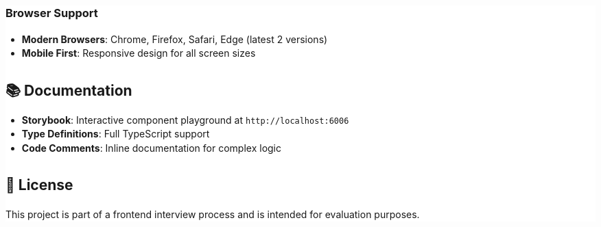 ### Browser Support
- **Modern Browsers**: Chrome, Firefox, Safari, Edge (latest 2 versions)
- **Mobile First**: Responsive design for all screen sizes

## 📚 Documentation

- **Storybook**: Interactive component playground at `http://localhost:6006`
- **Type Definitions**: Full TypeScript support
- **Code Comments**: Inline documentation for complex logic

## 📄 License

This project is part of a frontend interview process and is intended for evaluation purposes.